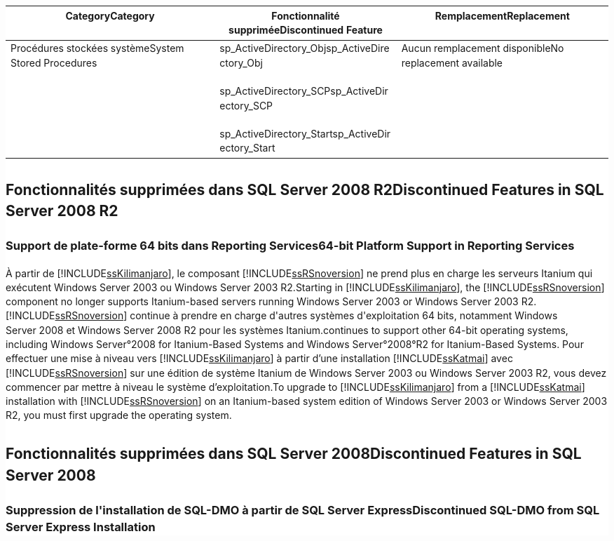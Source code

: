 |<span data-ttu-id="14140-110">Category</span><span class="sxs-lookup"><span data-stu-id="14140-110">Category</span></span>|<span data-ttu-id="14140-111">Fonctionnalité supprimée</span><span class="sxs-lookup"><span data-stu-id="14140-111">Discontinued Feature</span></span>|<span data-ttu-id="14140-112">Remplacement</span><span class="sxs-lookup"><span data-stu-id="14140-112">Replacement</span></span>|  
|--------------|--------------------------|-----------------|  
|<span data-ttu-id="14140-113">Procédures stockées système</span><span class="sxs-lookup"><span data-stu-id="14140-113">System Stored Procedures</span></span>|<span data-ttu-id="14140-114">sp_ActiveDirectory_Obj</span><span class="sxs-lookup"><span data-stu-id="14140-114">sp_ActiveDirectory_Obj</span></span><br /><br /> <span data-ttu-id="14140-115">sp_ActiveDirectory_SCP</span><span class="sxs-lookup"><span data-stu-id="14140-115">sp_ActiveDirectory_SCP</span></span><br /><br /> <span data-ttu-id="14140-116">sp_ActiveDirectory_Start</span><span class="sxs-lookup"><span data-stu-id="14140-116">sp_ActiveDirectory_Start</span></span>|<span data-ttu-id="14140-117">Aucun remplacement disponible</span><span class="sxs-lookup"><span data-stu-id="14140-117">No replacement available</span></span>|  
  
## <a name="discontinued-features-in-sql-server-2008-r2"></a><span data-ttu-id="14140-118">Fonctionnalités supprimées dans SQL Server 2008 R2</span><span class="sxs-lookup"><span data-stu-id="14140-118">Discontinued Features in SQL Server 2008 R2</span></span>  
  
### <a name="64-bit-platform-support-in-reporting-services"></a><span data-ttu-id="14140-119">Support de plate-forme 64 bits dans Reporting Services</span><span class="sxs-lookup"><span data-stu-id="14140-119">64-bit Platform Support in Reporting Services</span></span>  
 <span data-ttu-id="14140-120">À partir de [!INCLUDE[ssKilimanjaro](../includes/sskilimanjaro-md.md)], le composant [!INCLUDE[ssRSnoversion](../includes/ssrsnoversion-md.md)] ne prend plus en charge les serveurs Itanium qui exécutent Windows Server 2003 ou Windows Server 2003 R2.</span><span class="sxs-lookup"><span data-stu-id="14140-120">Starting in [!INCLUDE[ssKilimanjaro](../includes/sskilimanjaro-md.md)], the [!INCLUDE[ssRSnoversion](../includes/ssrsnoversion-md.md)] component no longer supports Itanium-based servers running Windows Server 2003 or Windows Server 2003 R2.</span></span> [!INCLUDE[ssRSnoversion](../includes/ssrsnoversion-md.md)] <span data-ttu-id="14140-121">continue à prendre en charge d'autres systèmes d'exploitation 64 bits, notamment Windows Server 2008 et Windows Server 2008 R2 pour les systèmes Itanium.</span><span class="sxs-lookup"><span data-stu-id="14140-121">continues to support other 64-bit operating systems, including Windows Server°2008 for Itanium-Based Systems and Windows Server°2008°R2 for Itanium-Based Systems.</span></span> <span data-ttu-id="14140-122">Pour effectuer une mise à niveau vers [!INCLUDE[ssKilimanjaro](../includes/sskilimanjaro-md.md)] à partir d’une installation [!INCLUDE[ssKatmai](../includes/sskatmai-md.md)] avec [!INCLUDE[ssRSnoversion](../includes/ssrsnoversion-md.md)] sur une édition de système Itanium de Windows Server 2003 ou Windows Server 2003 R2, vous devez commencer par mettre à niveau le système d’exploitation.</span><span class="sxs-lookup"><span data-stu-id="14140-122">To upgrade to [!INCLUDE[ssKilimanjaro](../includes/sskilimanjaro-md.md)] from a [!INCLUDE[ssKatmai](../includes/sskatmai-md.md)] installation with [!INCLUDE[ssRSnoversion](../includes/ssrsnoversion-md.md)] on an Itanium-based system edition of Windows Server 2003 or Windows Server 2003 R2, you must first upgrade the operating system.</span></span>  
  
## <a name="discontinued-features-in-sql-server-2008"></a><span data-ttu-id="14140-123">Fonctionnalités supprimées dans SQL Server 2008</span><span class="sxs-lookup"><span data-stu-id="14140-123">Discontinued Features in SQL Server 2008</span></span>  
  
### <a name="discontinued-sql-dmo-from-sql-server-express-installation"></a><span data-ttu-id="14140-124">Suppression de l'installation de SQL-DMO à partir de SQL Server Express</span><span class="sxs-lookup"><span data-stu-id="14140-124">Discontinued SQL-DMO from SQL Server Express Installation</span></span>  